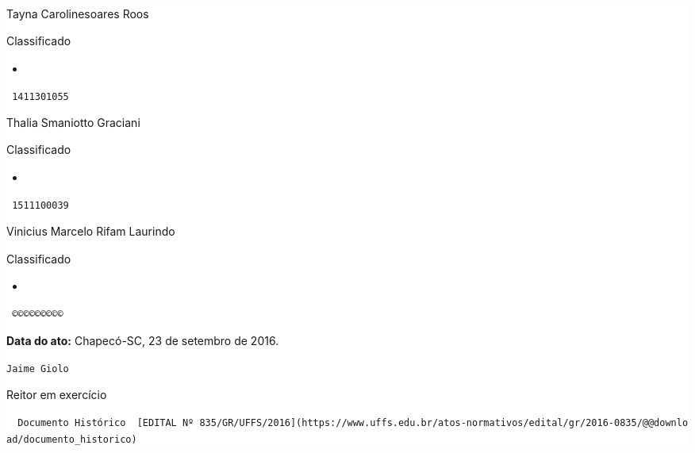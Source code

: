    Tayna Carolinesoares Roos

   Classificado

   -

     1411301055

   Thalia Smaniotto Graciani

   Classificado

   -

     1511100039

   Vinicius Marcelo Rifam Laurindo

   Classificado

   -

     ©©©©©©©©©

  

   **Data do ato:** Chapecó-SC, 23 de setembro de 2016.   
 

    Jaime Giolo   
 Reitor em exercício 

      Documento Histórico  [EDITAL Nº 835/GR/UFFS/2016](https://www.uffs.edu.br/atos-normativos/edital/gr/2016-0835/@@download/documento_historico)     
      